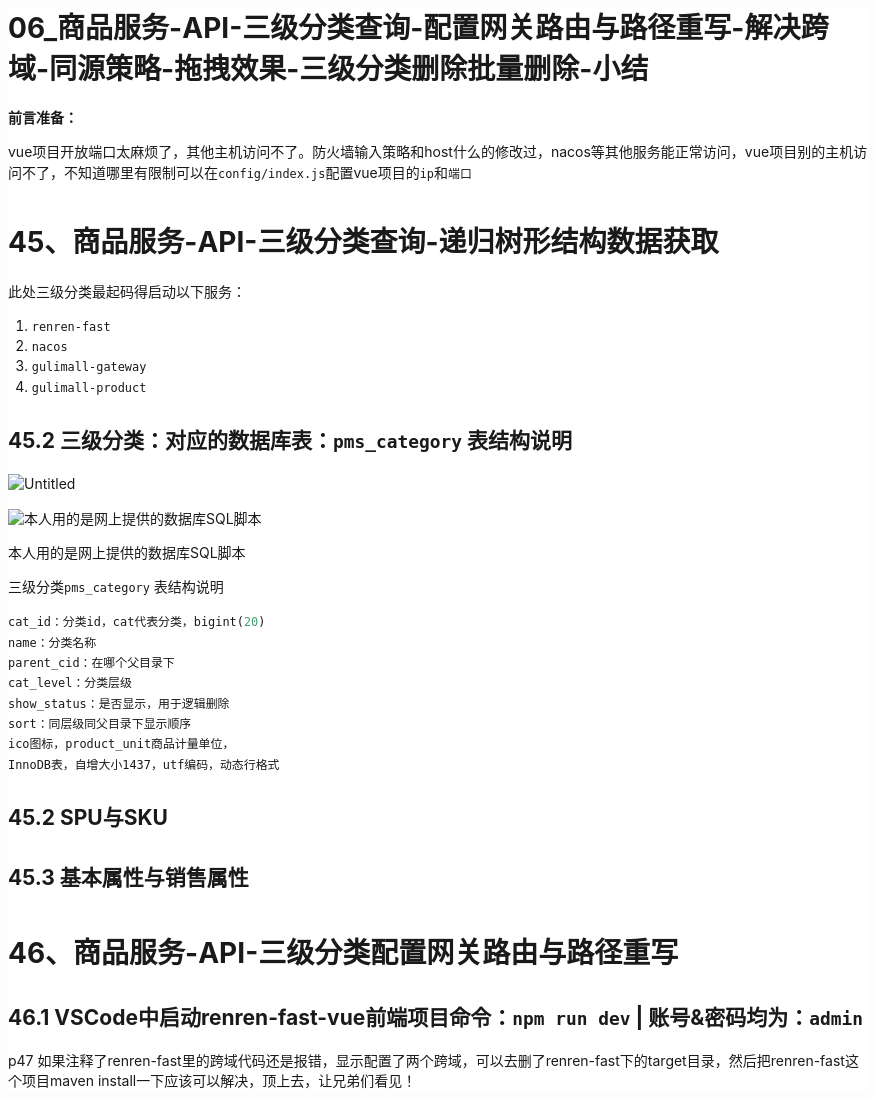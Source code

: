 # 06_商品服务-API-三级分类查询-配置网关路由与路径重写-解决跨域-同源策略-拖拽效果-三级分类删除批量删除-小结

**前言准备：**

vue项目开放端口太麻烦了，其他主机访问不了。防火墙输入策略和host什么的修改过，nacos等其他服务能正常访问，vue项目别的主机访问不了，不知道哪里有限制可以在`config/index.js`配置vue项目的`ip`和`端口`

# 45、商品服务-API-三级分类查询-递归树形结构数据获取

此处三级分类最起码得启动以下服务：

1. `renren-fast`
2. `nacos`
3. `gulimall-gateway`
4. `gulimall-product`

## 45.2 三级分类：对应的数据库表：`pms_category` 表结构说明

![Untitled](https://hediancha-1312143060.cos.ap-shanghai.myqcloud.com/Untitled.png)

![本人用的是网上提供的数据库SQL脚本](https://hediancha-1312143060.cos.ap-shanghai.myqcloud.com/Untitled%201.png)

本人用的是网上提供的数据库SQL脚本

三级分类`pms_category` 表结构说明

```sql
cat_id：分类id，cat代表分类，bigint(20)
name：分类名称
parent_cid：在哪个父目录下
cat_level：分类层级
show_status：是否显示，用于逻辑删除
sort：同层级同父目录下显示顺序
ico图标，product_unit商品计量单位，
InnoDB表，自增大小1437，utf编码，动态行格式
```

## 45.2 SPU与SKU

## 45.3 基本属性与销售属性

# 46、商品服务-API-三级分类配置网关路由与路径重写

## 46.1 VSCode中启动**renren-fast-vue**前端项目命令：`npm run dev` | 账号&密码均为：`admin`

p47 如果注释了renren-fast里的跨域代码还是报错，显示配置了两个跨域，可以去删了renren-fast下的target目录，然后把renren-fast这个项目maven install一下应该可以解决，顶上去，让兄弟们看见！
